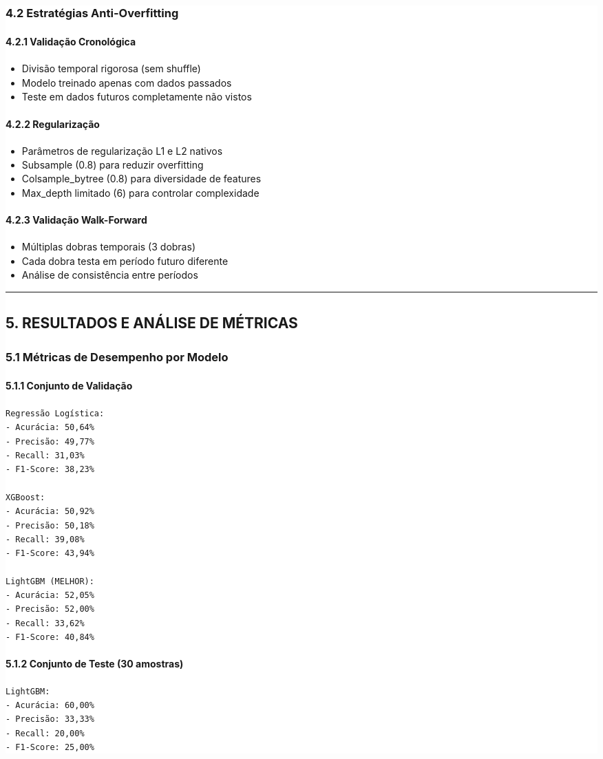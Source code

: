 ### 4.2 Estratégias Anti-Overfitting

#### 4.2.1 Validação Cronológica
- Divisão temporal rigorosa (sem shuffle)
- Modelo treinado apenas com dados passados
- Teste em dados futuros completamente não vistos

#### 4.2.2 Regularização
- Parâmetros de regularização L1 e L2 nativos
- Subsample (0.8) para reduzir overfitting
- Colsample_bytree (0.8) para diversidade de features
- Max_depth limitado (6) para controlar complexidade

#### 4.2.3 Validação Walk-Forward
- Múltiplas dobras temporais (3 dobras)
- Cada dobra testa em período futuro diferente
- Análise de consistência entre períodos

---

## 5. RESULTADOS E ANÁLISE DE MÉTRICAS

### 5.1 Métricas de Desempenho por Modelo

#### 5.1.1 Conjunto de Validação
```
Regressão Logística:
- Acurácia: 50,64%
- Precisão: 49,77%
- Recall: 31,03%
- F1-Score: 38,23%

XGBoost:
- Acurácia: 50,92%
- Precisão: 50,18%
- Recall: 39,08%
- F1-Score: 43,94%

LightGBM (MELHOR):
- Acurácia: 52,05%
- Precisão: 52,00%
- Recall: 33,62%
- F1-Score: 40,84%
```

#### 5.1.2 Conjunto de Teste (30 amostras)
```
LightGBM:
- Acurácia: 60,00%
- Precisão: 33,33%
- Recall: 20,00%
- F1-Score: 25,00%
```

